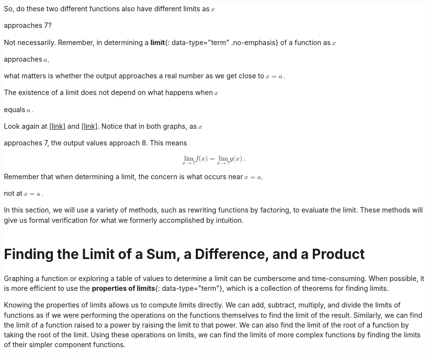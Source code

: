So, do these two different functions also have different limits as<math xmlns="http://www.w3.org/1998/Math/MathML"><mtext> </mtext> <mi>x</mi> <mtext> </mtext></math>

approaches 7?

Not necessarily. Remember, in determining a **limit**{: data-type="term" .no-emphasis} of a function as<math xmlns="http://www.w3.org/1998/Math/MathML"><mtext> </mtext> <mi>x</mi> <mtext> </mtext></math>

approaches<math xmlns="http://www.w3.org/1998/Math/MathML"><mtext> </mtext> <mrow> <mi>a</mi><mo>,</mo> </mrow> </math>

 what matters is whether the output approaches a real number as we get close to<math xmlns="http://www.w3.org/1998/Math/MathML"><mtext> </mtext> <mrow> <mi>x</mi><mo>=</mo><mi>a</mi><mo>.</mo> </mrow> <mtext> </mtext></math>

The existence of a limit does not depend on what happens when<math xmlns="http://www.w3.org/1998/Math/MathML"><mtext> </mtext> <mi>x</mi> <mtext> </mtext></math>

equals<math xmlns="http://www.w3.org/1998/Math/MathML"><mtext> </mtext> <mrow> <mi>a</mi><mo>.</mo> </mrow> </math>

Look again at [\[link\]](#CNX_Precalc_Figure_12_02_001) and [\[link\]](#CNX_Precalc_Figure_12_02_002). Notice that in both graphs, as<math xmlns="http://www.w3.org/1998/Math/MathML"><mtext> </mtext> <mi>x</mi> <mtext> </mtext></math>

approaches 7, the output values approach 8. This means

<div data-type="equation" class="equation unnumbered" data-label="">
<math xmlns="http://www.w3.org/1998/Math/MathML" display="block"> <mrow> <munder> <mrow> <mi>lim</mi> </mrow> <mrow> <mi>x</mi><mo stretchy="false">→</mo><mn>7</mn> </mrow> </munder> <mi>f</mi><mo stretchy="false">(</mo><mi>x</mi><mo stretchy="false">)</mo><mo>=</mo><munder> <mrow> <mi>lim</mi> </mrow> <mrow> <mi>x</mi><mo stretchy="false">→</mo><mn>7</mn> </mrow> </munder> <mi>g</mi><mo stretchy="false">(</mo><mi>x</mi><mo stretchy="false">)</mo><mo>.</mo> </mrow> </math>
</div>

Remember that when determining a limit, the concern is what occurs near<math xmlns="http://www.w3.org/1998/Math/MathML"><mtext> </mtext> <mrow> <mi>x</mi><mo>=</mo><mi>a</mi><mo>,</mo> </mrow> </math>

 not at<math xmlns="http://www.w3.org/1998/Math/MathML"><mtext> </mtext> <mrow> <mi>x</mi><mo>=</mo><mi>a</mi><mo>.</mo> </mrow> <mtext> </mtext></math>

In this section, we will use a variety of methods, such as rewriting functions by factoring, to evaluate the limit. These methods will give us formal verification for what we formerly accomplished by intuition.

# Finding the Limit of a Sum, a Difference, and a Product

Graphing a function or exploring a table of values to determine a limit can be cumbersome and time-consuming. When possible, it is more efficient to use the **properties of limits**{: data-type="term"}, which is a collection of theorems for finding limits.

Knowing the properties of limits allows us to compute limits directly. We can add, subtract, multiply, and divide the limits of functions as if we were performing the operations on the functions themselves to find the limit of the result. Similarly, we can find the limit of a function raised to a power by raising the limit to that power. We can also find the limit of the root of a function by taking the root of the limit. Using these operations on limits, we can find the limits of more complex functions by finding the limits of their simpler component functions.
